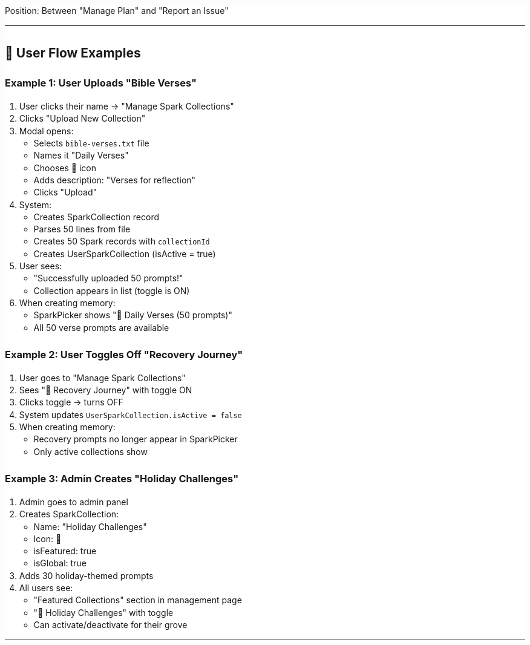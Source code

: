 Position: Between "Manage Plan" and "Report an Issue"

---

## 📝 User Flow Examples

### Example 1: User Uploads "Bible Verses"

1. User clicks their name → "Manage Spark Collections"
2. Clicks "Upload New Collection"
3. Modal opens:
   - Selects `bible-verses.txt` file
   - Names it "Daily Verses"
   - Chooses 📖 icon
   - Adds description: "Verses for reflection"
   - Clicks "Upload"
4. System:
   - Creates SparkCollection record
   - Parses 50 lines from file
   - Creates 50 Spark records with `collectionId`
   - Creates UserSparkCollection (isActive = true)
5. User sees:
   - "Successfully uploaded 50 prompts!"
   - Collection appears in list (toggle is ON)
6. When creating memory:
   - SparkPicker shows "📖 Daily Verses (50 prompts)"
   - All 50 verse prompts are available

### Example 2: User Toggles Off "Recovery Journey"

1. User goes to "Manage Spark Collections"
2. Sees "💙 Recovery Journey" with toggle ON
3. Clicks toggle → turns OFF
4. System updates `UserSparkCollection.isActive = false`
5. When creating memory:
   - Recovery prompts no longer appear in SparkPicker
   - Only active collections show

### Example 3: Admin Creates "Holiday Challenges"

1. Admin goes to admin panel
2. Creates SparkCollection:
   - Name: "Holiday Challenges"
   - Icon: 🎄
   - isFeatured: true
   - isGlobal: true
3. Adds 30 holiday-themed prompts
4. All users see:
   - "Featured Collections" section in management page
   - "🎄 Holiday Challenges" with toggle
   - Can activate/deactivate for their grove

---